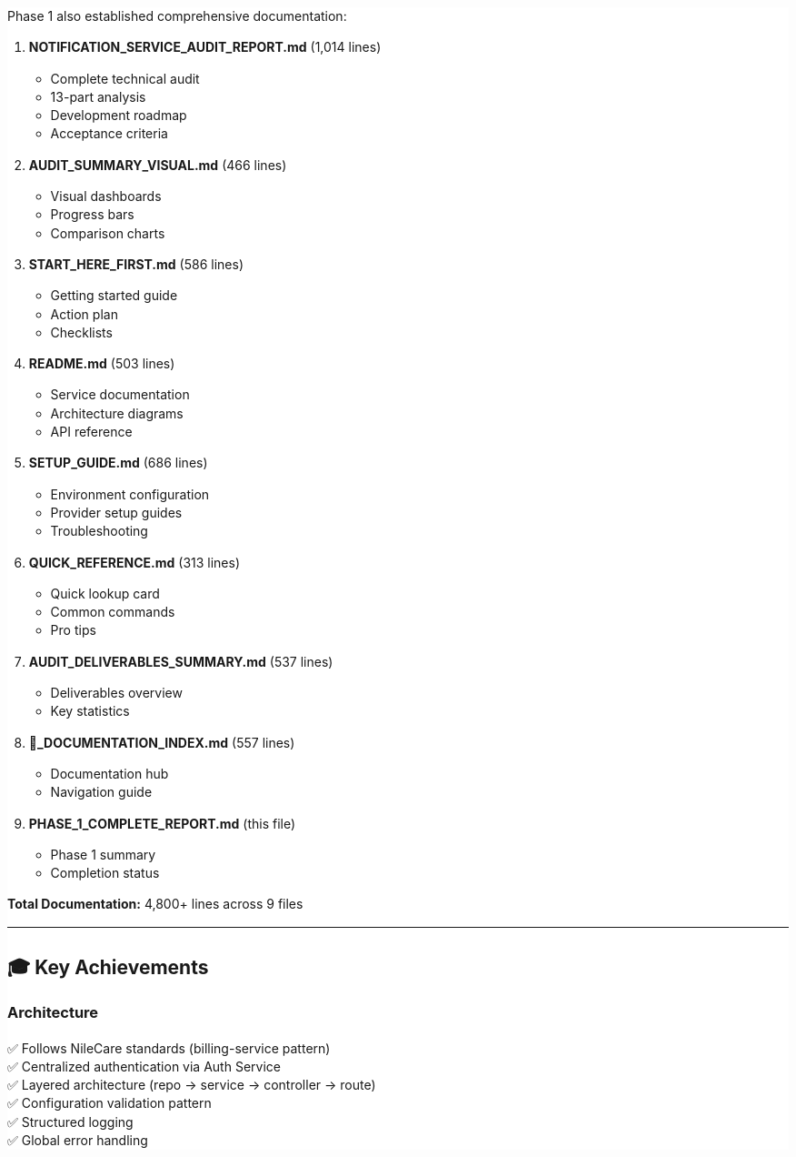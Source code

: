Phase 1 also established comprehensive documentation:

1. **NOTIFICATION_SERVICE_AUDIT_REPORT.md** (1,014 lines)
   - Complete technical audit
   - 13-part analysis
   - Development roadmap
   - Acceptance criteria

2. **AUDIT_SUMMARY_VISUAL.md** (466 lines)
   - Visual dashboards
   - Progress bars
   - Comparison charts

3. **START_HERE_FIRST.md** (586 lines)
   - Getting started guide
   - Action plan
   - Checklists

4. **README.md** (503 lines)
   - Service documentation
   - Architecture diagrams
   - API reference

5. **SETUP_GUIDE.md** (686 lines)
   - Environment configuration
   - Provider setup guides
   - Troubleshooting

6. **QUICK_REFERENCE.md** (313 lines)
   - Quick lookup card
   - Common commands
   - Pro tips

7. **AUDIT_DELIVERABLES_SUMMARY.md** (537 lines)
   - Deliverables overview
   - Key statistics

8. **📖_DOCUMENTATION_INDEX.md** (557 lines)
   - Documentation hub
   - Navigation guide

9. **PHASE_1_COMPLETE_REPORT.md** (this file)
   - Phase 1 summary
   - Completion status

**Total Documentation:** 4,800+ lines across 9 files

---

## 🎓 Key Achievements

### Architecture
✅ Follows NileCare standards (billing-service pattern)  
✅ Centralized authentication via Auth Service  
✅ Layered architecture (repo → service → controller → route)  
✅ Configuration validation pattern  
✅ Structured logging  
✅ Global error handling  
